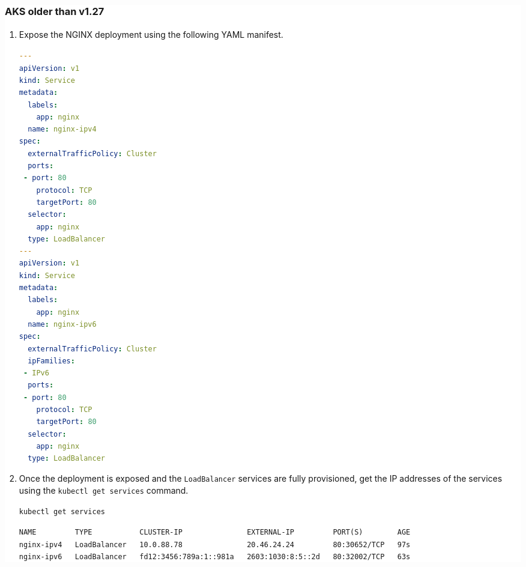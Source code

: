 ### AKS older than v1.27

1. Expose the NGINX deployment using the following YAML manifest.

    ```yml
    ---
    apiVersion: v1
    kind: Service
    metadata:
      labels:
        app: nginx
      name: nginx-ipv4
    spec:
      externalTrafficPolicy: Cluster
      ports:
     - port: 80
        protocol: TCP
        targetPort: 80
      selector:
        app: nginx
      type: LoadBalancer
    ---
    apiVersion: v1
    kind: Service
    metadata:
      labels:
        app: nginx
      name: nginx-ipv6
    spec:
      externalTrafficPolicy: Cluster
      ipFamilies:
     - IPv6
      ports:
     - port: 80
        protocol: TCP
        targetPort: 80
      selector:
        app: nginx
      type: LoadBalancer
    ```

2. Once the deployment is exposed and the `LoadBalancer` services are fully provisioned, get the IP addresses of the services using the `kubectl get services` command.

    ```bash-interactive
    kubectl get services
    ```

    ```output
    NAME         TYPE           CLUSTER-IP               EXTERNAL-IP         PORT(S)        AGE
    nginx-ipv4   LoadBalancer   10.0.88.78               20.46.24.24         80:30652/TCP   97s
    nginx-ipv6   LoadBalancer   fd12:3456:789a:1::981a   2603:1030:8:5::2d   80:32002/TCP   63s
    ```
